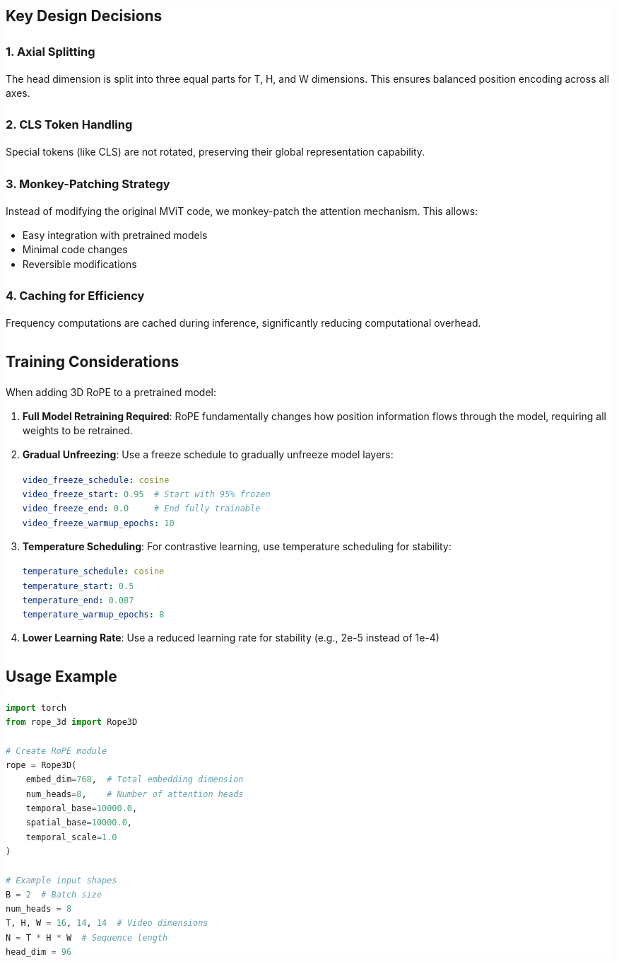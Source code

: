 ## Key Design Decisions

### 1. Axial Splitting
The head dimension is split into three equal parts for T, H, and W dimensions. This ensures balanced position encoding across all axes.

### 2. CLS Token Handling
Special tokens (like CLS) are not rotated, preserving their global representation capability.

### 3. Monkey-Patching Strategy
Instead of modifying the original MViT code, we monkey-patch the attention mechanism. This allows:
- Easy integration with pretrained models
- Minimal code changes
- Reversible modifications

### 4. Caching for Efficiency
Frequency computations are cached during inference, significantly reducing computational overhead.

## Training Considerations

When adding 3D RoPE to a pretrained model:

1. **Full Model Retraining Required**: RoPE fundamentally changes how position information flows through the model, requiring all weights to be retrained.

2. **Gradual Unfreezing**: Use a freeze schedule to gradually unfreeze model layers:
   ```yaml
   video_freeze_schedule: cosine
   video_freeze_start: 0.95  # Start with 95% frozen
   video_freeze_end: 0.0     # End fully trainable
   video_freeze_warmup_epochs: 10
   ```

3. **Temperature Scheduling**: For contrastive learning, use temperature scheduling for stability:
   ```yaml
   temperature_schedule: cosine
   temperature_start: 0.5
   temperature_end: 0.087
   temperature_warmup_epochs: 8
   ```

4. **Lower Learning Rate**: Use a reduced learning rate for stability (e.g., 2e-5 instead of 1e-4)

## Usage Example

```python
import torch
from rope_3d import Rope3D

# Create RoPE module
rope = Rope3D(
    embed_dim=768,  # Total embedding dimension
    num_heads=8,    # Number of attention heads
    temporal_base=10000.0,
    spatial_base=10000.0,
    temporal_scale=1.0
)

# Example input shapes
B = 2  # Batch size
num_heads = 8
T, H, W = 16, 14, 14  # Video dimensions
N = T * H * W  # Sequence length
head_dim = 96
```